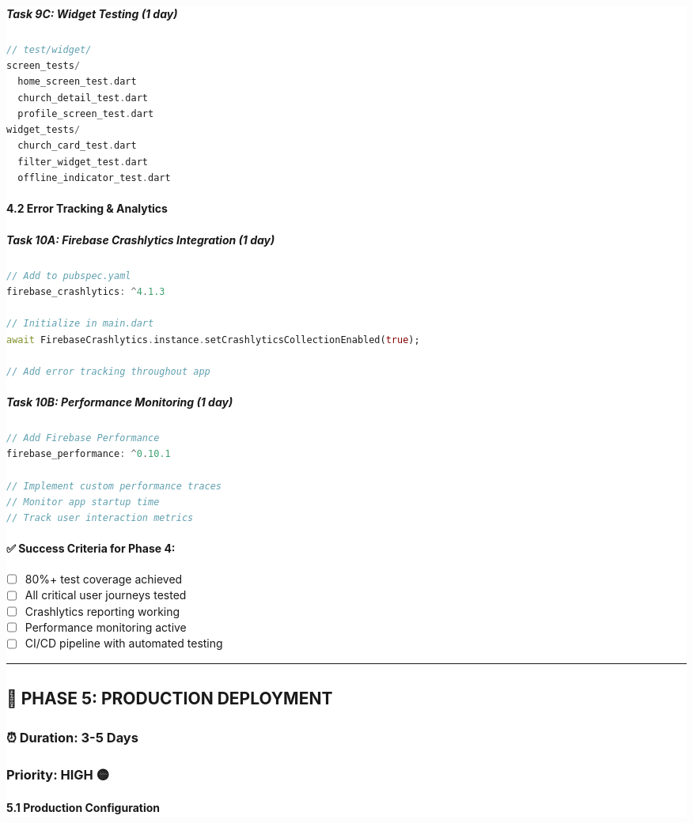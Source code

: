 ##### **Task 9C: Widget Testing (1 day)**
```dart
// test/widget/
screen_tests/
  home_screen_test.dart
  church_detail_test.dart
  profile_screen_test.dart
widget_tests/
  church_card_test.dart
  filter_widget_test.dart
  offline_indicator_test.dart
```

#### **4.2 Error Tracking & Analytics**

##### **Task 10A: Firebase Crashlytics Integration (1 day)**
```dart
// Add to pubspec.yaml
firebase_crashlytics: ^4.1.3

// Initialize in main.dart
await FirebaseCrashlytics.instance.setCrashlyticsCollectionEnabled(true);

// Add error tracking throughout app
```

##### **Task 10B: Performance Monitoring (1 day)**
```dart
// Add Firebase Performance
firebase_performance: ^0.10.1

// Implement custom performance traces
// Monitor app startup time
// Track user interaction metrics
```

#### **✅ Success Criteria for Phase 4:**
- [ ] 80%+ test coverage achieved
- [ ] All critical user journeys tested
- [ ] Crashlytics reporting working
- [ ] Performance monitoring active
- [ ] CI/CD pipeline with automated testing

---

## 🌟 **PHASE 5: PRODUCTION DEPLOYMENT**
### **⏰ Duration**: 3-5 Days
### **Priority**: HIGH 🟡

#### **5.1 Production Configuration**
